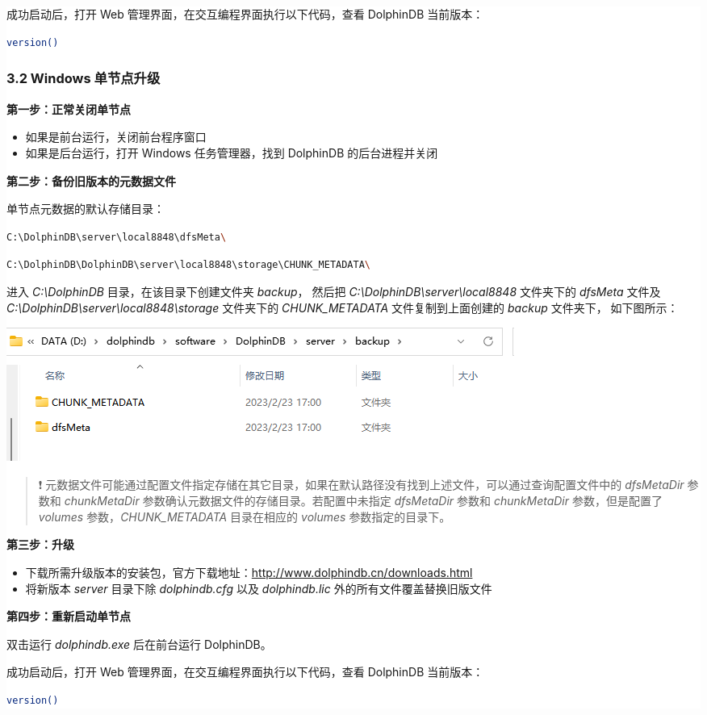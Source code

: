 成功启动后，打开 Web 管理界面，在交互编程界面执行以下代码，查看 DolphinDB 当前版本：

```sh
version()
```

### 3.2 Windows 单节点升级

**第一步：正常关闭单节点**

- 如果是前台运行，关闭前台程序窗口
- 如果是后台运行，打开 Windows 任务管理器，找到 DolphinDB 的后台进程并关闭

**第二步：备份旧版本的元数据文件**

单节点元数据的默认存储目录：

```sh
C:\DolphinDB\server\local8848\dfsMeta\
```

```sh
C:\DolphinDB\DolphinDB\server\local8848\storage\CHUNK_METADATA\
```

进入 *C:\DolphinDB* 目录，在该目录下创建文件夹 *backup*，
然后把 *C:\DolphinDB\server\local8848* 文件夹下的 *dfsMeta* 文件及 *C:\DolphinDB\server\local8848\storage* 文件夹下的 *CHUNK_METADATA* 文件复制到上面创建的 *backup* 文件夹下，
如下图所示：

![singlenode_win_upgade_1](images/deploy_standalone/singlenode_win_upgade_1.png)

> :exclamation: 元数据文件可能通过配置文件指定存储在其它目录，如果在默认路径没有找到上述文件，可以通过查询配置文件中的 *dfsMetaDir* 参数和 *chunkMetaDir* 参数确认元数据文件的存储目录。若配置中未指定 *dfsMetaDir* 参数和 *chunkMetaDir* 参数，但是配置了 *volumes* 参数，*CHUNK_METADATA* 目录在相应的 *volumes* 参数指定的目录下。

**第三步：升级**

- 下载所需升级版本的安装包，官方下载地址：http://www.dolphindb.cn/downloads.html
- 将新版本 *server* 目录下除 *dolphindb.cfg* 以及 *dolphindb.lic* 外的所有文件覆盖替换旧版文件

**第四步：重新启动单节点**

双击运行 *dolphindb.exe* 后在前台运行 DolphinDB。

成功启动后，打开 Web 管理界面，在交互编程界面执行以下代码，查看 DolphinDB 当前版本：

```sh
version()
```
